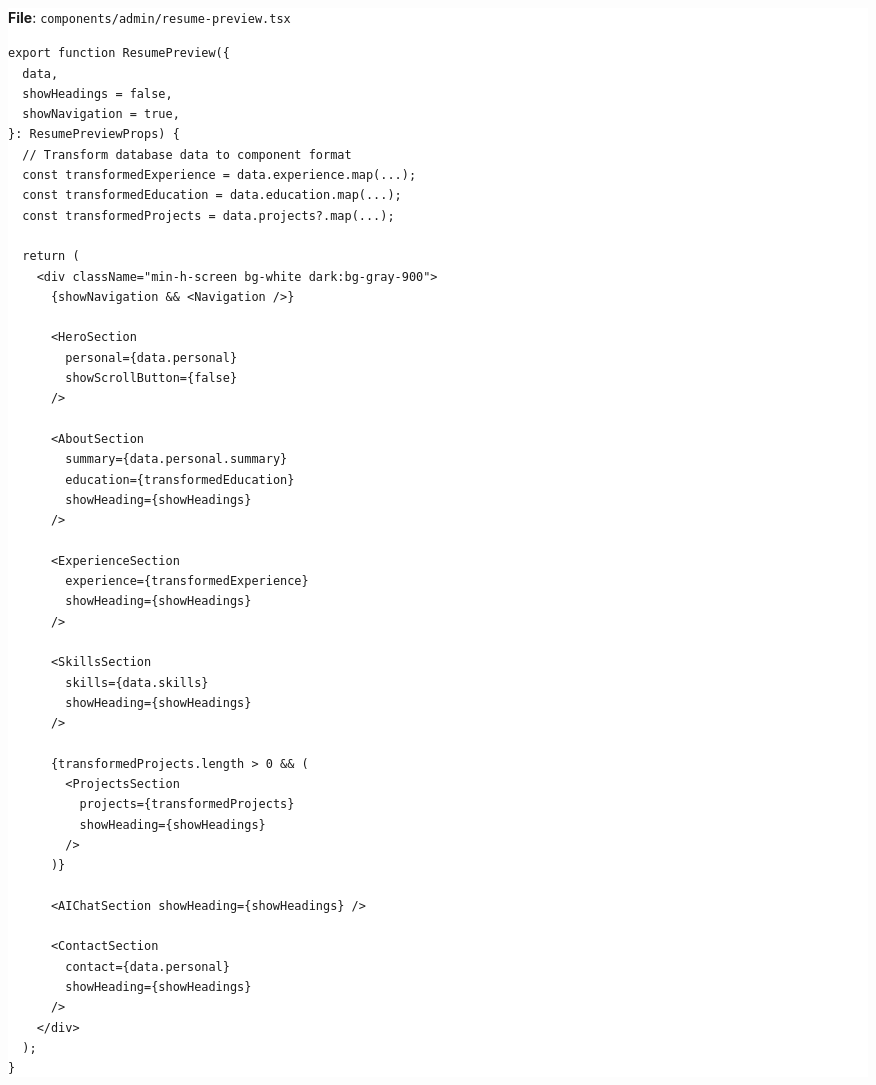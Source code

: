 **File**: `components/admin/resume-preview.tsx`

```tsx
export function ResumePreview({
  data,
  showHeadings = false,
  showNavigation = true,
}: ResumePreviewProps) {
  // Transform database data to component format
  const transformedExperience = data.experience.map(...);
  const transformedEducation = data.education.map(...);
  const transformedProjects = data.projects?.map(...);

  return (
    <div className="min-h-screen bg-white dark:bg-gray-900">
      {showNavigation && <Navigation />}

      <HeroSection
        personal={data.personal}
        showScrollButton={false}
      />

      <AboutSection
        summary={data.personal.summary}
        education={transformedEducation}
        showHeading={showHeadings}
      />

      <ExperienceSection
        experience={transformedExperience}
        showHeading={showHeadings}
      />

      <SkillsSection
        skills={data.skills}
        showHeading={showHeadings}
      />

      {transformedProjects.length > 0 && (
        <ProjectsSection
          projects={transformedProjects}
          showHeading={showHeadings}
        />
      )}

      <AIChatSection showHeading={showHeadings} />

      <ContactSection
        contact={data.personal}
        showHeading={showHeadings}
      />
    </div>
  );
}
```
